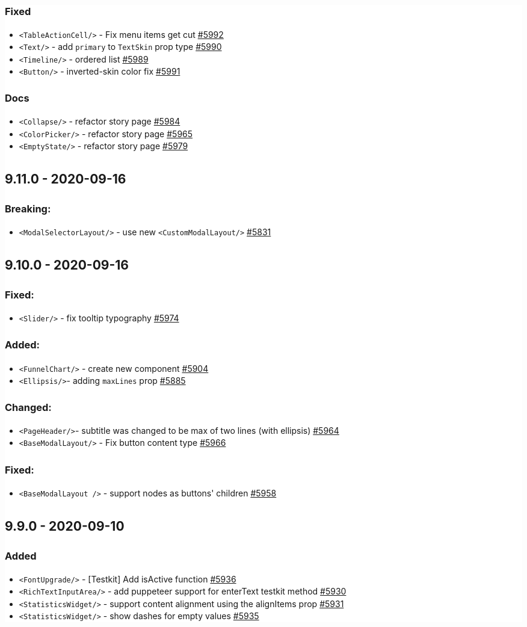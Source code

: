 ### Fixed
- `<TableActionCell/>` - Fix menu items get cut [#5992](https://github.com/wix/wix-style-react/pull/5992)
- `<Text/>` - add `primary` to `TextSkin` prop type [#5990](https://github.com/wix/wix-style-react/pull/5990)
- `<Timeline/>` - ordered list [#5989](https://github.com/wix/wix-style-react/pull/5989)
- `<Button/>` - inverted-skin color fix [#5991](https://github.com/wix/wix-style-react/pull/5991)

### Docs
- `<Collapse/>` - refactor story page [#5984](https://github.com/wix/wix-style-react/pull/5984)
- `<ColorPicker/>` - refactor story page [#5965](https://github.com/wix/wix-style-react/pull/5965)
- `<EmptyState/>` - refactor story page [#5979](https://github.com/wix/wix-style-react/pull/5979)

## 9.11.0 - 2020-09-16
### Breaking:
- `<ModalSelectorLayout/>` - use new `<CustomModalLayout/>` [#5831](https://github.com/wix/wix-style-react/pull/5831)

## 9.10.0 - 2020-09-16
### Fixed:
- `<Slider/>` - fix tooltip typography [#5974](https://github.com/wix/wix-style-react/pull/5974)

### Added:
- `<FunnelChart/>` - create new component [#5904](https://github.com/wix/wix-style-react/pull/5904)
- `<Ellipsis/>`- adding `maxLines` prop [#5885](https://github.com/wix/wix-style-react/pull/5885)

### Changed:
- `<PageHeader/>`- subtitle was changed to be max of two lines (with ellipsis) [#5964](https://github.com/wix/wix-style-react/pull/5964)
- `<BaseModalLayout/>` - Fix button content type [#5966](https://github.com/wix/wix-style-react/pull/5966)

### Fixed:
- `<BaseModalLayout />` - support nodes as buttons' children [#5958](https://github.com/wix/wix-style-react/pull/5958)

## 9.9.0 - 2020-09-10
### Added
- `<FontUpgrade/>` - [Testkit] Add isActive function [#5936](https://github.com/wix/wix-style-react/pull/5936)
- `<RichTextInputArea/>` - add puppeteer support for enterText testkit method [#5930](https://github.com/wix/wix-style-react/pull/5930)
- `<StatisticsWidget/>` - support content alignment using the alignItems prop [#5931](https://github.com/wix/wix-style-react/pull/5931)
- `<StatisticsWidget/>` - show dashes for empty values [#5935](https://github.com/wix/wix-style-react/pull/5935)

